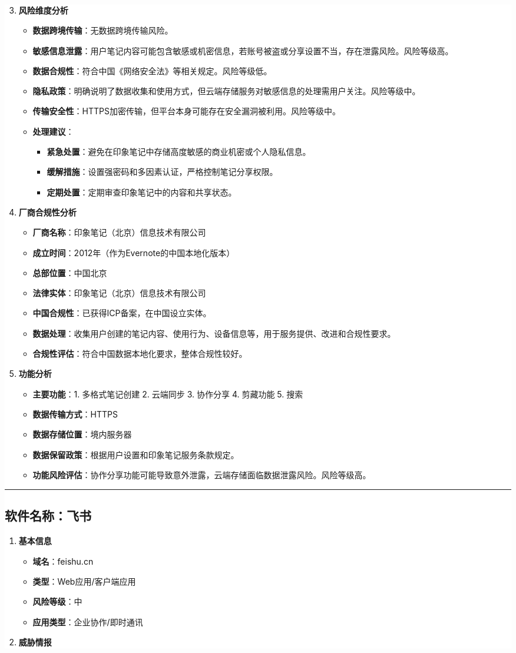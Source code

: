 3.  **风险维度分析**
    
    *   **数据跨境传输**：无数据跨境传输风险。
        
    *   **敏感信息泄露**：用户笔记内容可能包含敏感或机密信息，若账号被盗或分享设置不当，存在泄露风险。风险等级高。
        
    *   **数据合规性**：符合中国《网络安全法》等相关规定。风险等级低。
        
    *   **隐私政策**：明确说明了数据收集和使用方式，但云端存储服务对敏感信息的处理需用户关注。风险等级中。
        
    *   **传输安全性**：HTTPS加密传输，但平台本身可能存在安全漏洞被利用。风险等级中。
        
    *   **处理建议**：
        
        *   **紧急处置**：避免在印象笔记中存储高度敏感的商业机密或个人隐私信息。
            
        *   **缓解措施**：设置强密码和多因素认证，严格控制笔记分享权限。
            
        *   **定期处置**：定期审查印象笔记中的内容和共享状态。
            
4.  **厂商合规性分析**
    
    *   **厂商名称**：印象笔记（北京）信息技术有限公司
        
    *   **成立时间**：2012年（作为Evernote的中国本地化版本）
        
    *   **总部位置**：中国北京
        
    *   **法律实体**：印象笔记（北京）信息技术有限公司
        
    *   **中国合规性**：已获得ICP备案，在中国设立实体。
        
    *   **数据处理**：收集用户创建的笔记内容、使用行为、设备信息等，用于服务提供、改进和合规性要求。
        
    *   **合规性评估**：符合中国数据本地化要求，整体合规性较好。
        
5.  **功能分析**
    
    *   **主要功能**：1. 多格式笔记创建 2. 云端同步 3. 协作分享 4. 剪藏功能 5. 搜索
        
    *   **数据传输方式**：HTTPS
        
    *   **数据存储位置**：境内服务器
        
    *   **数据保留政策**：根据用户设置和印象笔记服务条款规定。
        
    *   **功能风险评估**：协作分享功能可能导致意外泄露，云端存储面临数据泄露风险。风险等级高。
        

---

## 软件名称：飞书

1.  **基本信息**
    
    *   **域名**：feishu.cn
        
    *   **类型**：Web应用/客户端应用
        
    *   **风险等级**：中
        
    *   **应用类型**：企业协作/即时通讯
        
2.  **威胁情报**
    
